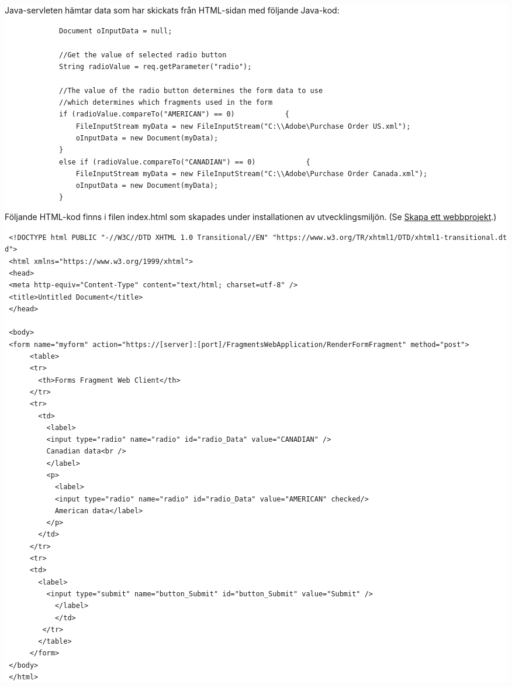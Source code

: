 Java-servleten hämtar data som har skickats från HTML-sidan med följande Java-kod:

```as3
             Document oInputData = null;  
              
             //Get the value of selected radio button 
             String radioValue = req.getParameter("radio"); 
                          
             //The value of the radio button determines the form data to use 
             //which determines which fragments used in the form 
             if (radioValue.compareTo("AMERICAN") == 0)            { 
                 FileInputStream myData = new FileInputStream("C:\\Adobe\Purchase Order US.xml"); 
                 oInputData = new Document(myData);  
             } 
             else if (radioValue.compareTo("CANADIAN") == 0)            { 
                 FileInputStream myData = new FileInputStream("C:\\Adobe\Purchase Order Canada.xml"); 
                 oInputData = new Document(myData);  
             }
```

Följande HTML-kod finns i filen index.html som skapades under installationen av utvecklingsmiljön. (Se [Skapa ett webbprojekt](/help/forms/developing/rendering-forms.md#creating-a-web-project).)

```as3
 <!DOCTYPE html PUBLIC "-//W3C//DTD XHTML 1.0 Transitional//EN" "https://www.w3.org/TR/xhtml1/DTD/xhtml1-transitional.dtd"> 
 <html xmlns="https://www.w3.org/1999/xhtml"> 
 <head> 
 <meta http-equiv="Content-Type" content="text/html; charset=utf-8" /> 
 <title>Untitled Document</title> 
 </head> 
  
 <body> 
 <form name="myform" action="https://[server]:[port]/FragmentsWebApplication/RenderFormFragment" method="post"> 
      <table> 
      <tr> 
        <th>Forms Fragment Web Client</th> 
      </tr> 
      <tr> 
        <td> 
          <label> 
          <input type="radio" name="radio" id="radio_Data" value="CANADIAN" /> 
          Canadian data<br /> 
          </label> 
          <p> 
            <label> 
            <input type="radio" name="radio" id="radio_Data" value="AMERICAN" checked/> 
            American data</label> 
          </p> 
        </td> 
      </tr> 
      <tr> 
      <td> 
        <label> 
          <input type="submit" name="button_Submit" id="button_Submit" value="Submit" /> 
            </label> 
            </td> 
         </tr> 
        </table> 
      </form>     
 </body> 
 </html>
```
